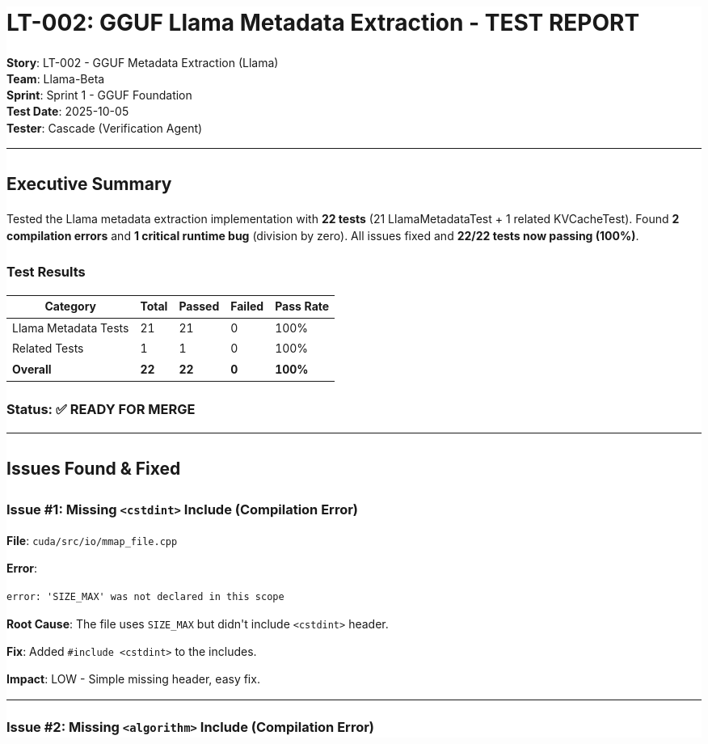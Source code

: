 # LT-002: GGUF Llama Metadata Extraction - TEST REPORT

**Story**: LT-002 - GGUF Metadata Extraction (Llama)  
**Team**: Llama-Beta  
**Sprint**: Sprint 1 - GGUF Foundation  
**Test Date**: 2025-10-05  
**Tester**: Cascade (Verification Agent)

---

## Executive Summary

Tested the Llama metadata extraction implementation with **22 tests** (21 LlamaMetadataTest + 1 related KVCacheTest). Found **2 compilation errors** and **1 critical runtime bug** (division by zero). All issues fixed and **22/22 tests now passing (100%)**.

### Test Results

| Category | Total | Passed | Failed | Pass Rate |
|----------|-------|--------|--------|-----------|
| Llama Metadata Tests | 21 | 21 | 0 | 100% |
| Related Tests | 1 | 1 | 0 | 100% |
| **Overall** | **22** | **22** | **0** | **100%** |

### Status: ✅ **READY FOR MERGE**

---

## Issues Found & Fixed

### Issue #1: Missing `<cstdint>` Include (Compilation Error)

**File**: `cuda/src/io/mmap_file.cpp`

**Error**:
```
error: 'SIZE_MAX' was not declared in this scope
```

**Root Cause**: The file uses `SIZE_MAX` but didn't include `<cstdint>` header.

**Fix**: Added `#include <cstdint>` to the includes.

**Impact**: LOW - Simple missing header, easy fix.

---

### Issue #2: Missing `<algorithm>` Include (Compilation Error)
